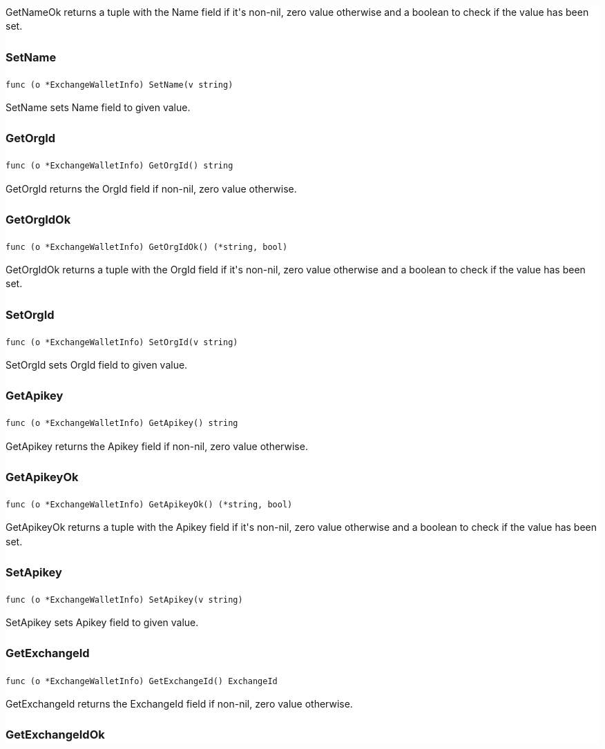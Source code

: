 GetNameOk returns a tuple with the Name field if it's non-nil, zero value otherwise
and a boolean to check if the value has been set.

### SetName

`func (o *ExchangeWalletInfo) SetName(v string)`

SetName sets Name field to given value.


### GetOrgId

`func (o *ExchangeWalletInfo) GetOrgId() string`

GetOrgId returns the OrgId field if non-nil, zero value otherwise.

### GetOrgIdOk

`func (o *ExchangeWalletInfo) GetOrgIdOk() (*string, bool)`

GetOrgIdOk returns a tuple with the OrgId field if it's non-nil, zero value otherwise
and a boolean to check if the value has been set.

### SetOrgId

`func (o *ExchangeWalletInfo) SetOrgId(v string)`

SetOrgId sets OrgId field to given value.


### GetApikey

`func (o *ExchangeWalletInfo) GetApikey() string`

GetApikey returns the Apikey field if non-nil, zero value otherwise.

### GetApikeyOk

`func (o *ExchangeWalletInfo) GetApikeyOk() (*string, bool)`

GetApikeyOk returns a tuple with the Apikey field if it's non-nil, zero value otherwise
and a boolean to check if the value has been set.

### SetApikey

`func (o *ExchangeWalletInfo) SetApikey(v string)`

SetApikey sets Apikey field to given value.


### GetExchangeId

`func (o *ExchangeWalletInfo) GetExchangeId() ExchangeId`

GetExchangeId returns the ExchangeId field if non-nil, zero value otherwise.

### GetExchangeIdOk
